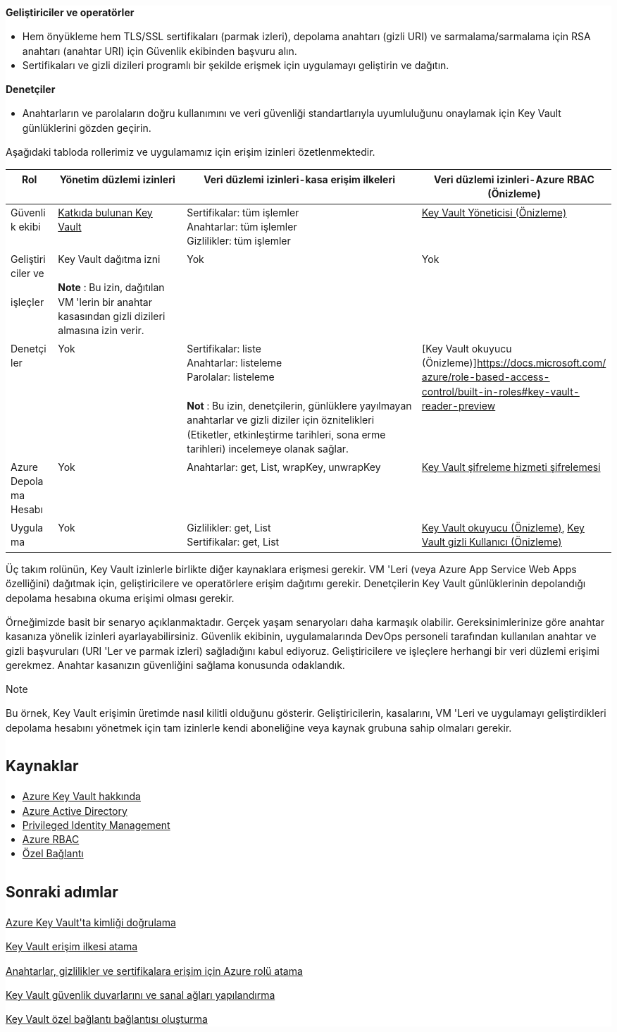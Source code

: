 **Geliştiriciler ve operatörler**
- Hem önyükleme hem TLS/SSL sertifikaları (parmak izleri), depolama anahtarı (gizli URI) ve sarmalama/sarmalama için RSA anahtarı (anahtar URI) için Güvenlik ekibinden başvuru alın.
- Sertifikaları ve gizli dizileri programlı bir şekilde erişmek için uygulamayı geliştirin ve dağıtın.

**Denetçiler**
- Anahtarların ve parolaların doğru kullanımını ve veri güvenliği standartlarıyla uyumluluğunu onaylamak için Key Vault günlüklerini gözden geçirin.

Aşağıdaki tabloda rollerimiz ve uygulamamız için erişim izinleri özetlenmektedir.

| Rol | Yönetim düzlemi izinleri | Veri düzlemi izinleri-kasa erişim ilkeleri | Veri düzlemi izinleri-Azure RBAC (Önizleme)  |
| --- | --- | --- | --- |
| Güvenlik ekibi | [Katkıda bulunan Key Vault](../../role-based-access-control/built-in-roles.md#key-vault-contributor) | Sertifikalar: tüm işlemler <br> Anahtarlar: tüm işlemler <br> Gizlilikler: tüm işlemler | [Key Vault Yöneticisi (Önizleme)](../../role-based-access-control/built-in-roles.md#key-vault-administrator-preview) |
| Geliştiriciler ve &nbsp; işleçler | Key Vault dağıtma izni<br><br> **Note** : Bu izin, dağıtılan VM 'lerin bir anahtar kasasından gizli dizileri almasına izin verir. | Yok | Yok |
| Denetçiler | Yok | Sertifikalar: liste <br> Anahtarlar: listeleme<br>Parolalar: listeleme<br><br> **Not** : Bu izin, denetçilerin, günlüklere yayılmayan anahtarlar ve gizli diziler için öznitelikleri (Etiketler, etkinleştirme tarihleri, sona erme tarihleri) incelemeye olanak sağlar. | [Key Vault okuyucu (Önizleme)]https://docs.microsoft.com/azure/role-based-access-control/built-in-roles#key-vault-reader-preview |
| Azure Depolama Hesabı | Yok | Anahtarlar: get, List, wrapKey, unwrapKey <br> | [Key Vault şifreleme hizmeti şifrelemesi](../../role-based-access-control/built-in-roles.md#key-vault-crypto-service-encryption-preview) |
| Uygulama | Yok | Gizlilikler: get, List <br> Sertifikalar: get, List | [Key Vault okuyucu (Önizleme)](../../role-based-access-control/built-in-roles.md#key-vault-reader-preview), [Key Vault gizli Kullanıcı (Önizleme)](../../role-based-access-control/built-in-roles.md#key-vault-secrets-user-preview) |

Üç takım rolünün, Key Vault izinlerle birlikte diğer kaynaklara erişmesi gerekir. VM 'Leri (veya Azure App Service Web Apps özelliğini) dağıtmak için, geliştiricilere ve operatörlere erişim dağıtımı gerekir. Denetçilerin Key Vault günlüklerinin depolandığı depolama hesabına okuma erişimi olması gerekir.

Örneğimizde basit bir senaryo açıklanmaktadır. Gerçek yaşam senaryoları daha karmaşık olabilir. Gereksinimlerinize göre anahtar kasanıza yönelik izinleri ayarlayabilirsiniz. Güvenlik ekibinin, uygulamalarında DevOps personeli tarafından kullanılan anahtar ve gizli başvuruları (URI 'Ler ve parmak izleri) sağladığını kabul ediyoruz. Geliştiricilere ve işleçlere herhangi bir veri düzlemi erişimi gerekmez. Anahtar kasanızın güvenliğini sağlama konusunda odaklandık.

> [!NOTE]
> Bu örnek, Key Vault erişimin üretimde nasıl kilitli olduğunu gösterir. Geliştiricilerin, kasalarını, VM 'Leri ve uygulamayı geliştirdikleri depolama hesabını yönetmek için tam izinlerle kendi aboneliğine veya kaynak grubuna sahip olmaları gerekir.

## <a name="resources"></a>Kaynaklar

- [Azure Key Vault hakkında](overview.md)
- [Azure Active Directory](../../active-directory/fundamentals/active-directory-whatis.md)
- [Privileged Identity Management](../../active-directory/privileged-identity-management/pim-configure.md)
- [Azure RBAC](../../role-based-access-control/overview.md)
- [Özel Bağlantı](../../private-link/private-link-overview.md)

## <a name="next-steps"></a>Sonraki adımlar

[Azure Key Vault'ta kimliği doğrulama](authentication.md)

[Key Vault erişim ilkesi atama](assign-access-policy-portal.md)

[Anahtarlar, gizlilikler ve sertifikalara erişim için Azure rolü atama](rbac-guide.md)

[Key Vault güvenlik duvarlarını ve sanal ağları yapılandırma](network-security.md)

[Key Vault özel bağlantı bağlantısı oluşturma](private-link-service.md)